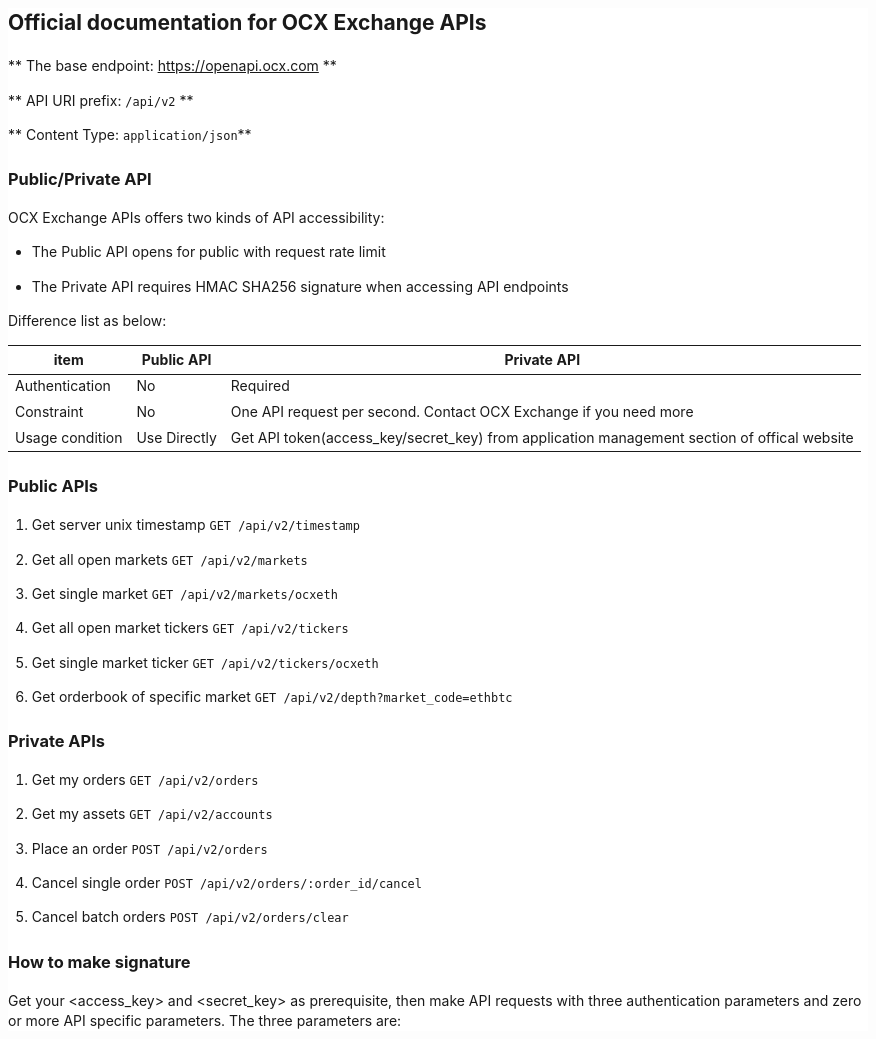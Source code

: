 ## Official documentation for OCX Exchange APIs

** The base endpoint: https://openapi.ocx.com **

** API URI prefix: `/api/v2` **

** Content Type: `application/json`**


### Public/Private API

OCX Exchange APIs offers two kinds of API accessibility:

* The Public API opens for public with request rate limit

* The Private API requires HMAC SHA256 signature when accessing API endpoints

Difference list as below:

| item | Public API | Private API                                        |
| ---- | ---------- | -------------------------------------------------- |
| Authentication  | No           | Required                              |
| Constraint      | No           | One API request per second. Contact OCX Exchange if you need more |
| Usage condition | Use Directly | Get API token(access_key/secret_key) from application management section of offical website |

### Public APIs

1. Get server unix timestamp `GET /api/v2/timestamp`

2. Get all open markets `GET /api/v2/markets`

3. Get single market `GET /api/v2/markets/ocxeth`

4. Get all open market tickers `GET /api/v2/tickers`

5. Get single market ticker `GET /api/v2/tickers/ocxeth`

6. Get orderbook of specific market `GET /api/v2/depth?market_code=ethbtc`


### Private APIs

1. Get my orders `GET /api/v2/orders`

2. Get my assets `GET /api/v2/accounts`

3. Place an order `POST /api/v2/orders`

4. Cancel single order `POST /api/v2/orders/:order_id/cancel`

5. Cancel batch orders `POST /api/v2/orders/clear`


### How to make signature

Get your <access_key> and <secret_key> as prerequisite, then make API requests with three authentication parameters and zero or more API specific parameters. The three parameters are:
